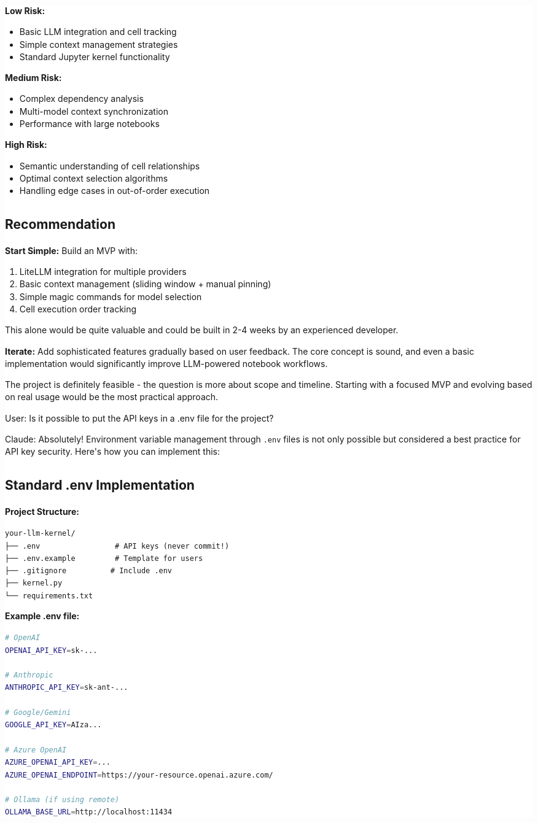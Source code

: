 **Low Risk:**
- Basic LLM integration and cell tracking
- Simple context management strategies
- Standard Jupyter kernel functionality

**Medium Risk:**
- Complex dependency analysis
- Multi-model context synchronization
- Performance with large notebooks

**High Risk:**
- Semantic understanding of cell relationships
- Optimal context selection algorithms
- Handling edge cases in out-of-order execution

## Recommendation

**Start Simple:** Build an MVP with:
1. LiteLLM integration for multiple providers
2. Basic context management (sliding window + manual pinning)
3. Simple magic commands for model selection
4. Cell execution order tracking

This alone would be quite valuable and could be built in 2-4 weeks by an experienced developer.

**Iterate:** Add sophisticated features gradually based on user feedback. The core concept is sound, and even a basic implementation would significantly improve LLM-powered notebook workflows.

The project is definitely feasible - the question is more about scope and timeline. Starting with a focused MVP and evolving based on real usage would be the most practical approach.

User:
Is it possible to put the API keys in a .env file for the project?

Claude:
 Absolutely! Environment variable management through `.env` files is not only possible but considered a best practice for API key security. Here's how you can implement this:

## Standard .env Implementation

**Project Structure:**
```
your-llm-kernel/
├── .env                 # API keys (never commit!)
├── .env.example         # Template for users
├── .gitignore          # Include .env
├── kernel.py
└── requirements.txt
```

**Example .env file:**
```bash
# OpenAI
OPENAI_API_KEY=sk-...

# Anthropic
ANTHROPIC_API_KEY=sk-ant-...

# Google/Gemini
GOOGLE_API_KEY=AIza...

# Azure OpenAI
AZURE_OPENAI_API_KEY=...
AZURE_OPENAI_ENDPOINT=https://your-resource.openai.azure.com/

# Ollama (if using remote)
OLLAMA_BASE_URL=http://localhost:11434
```